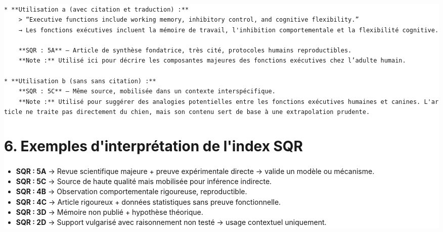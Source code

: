     * **Utilisation a (avec citation et traduction) :**
        > “Executive functions include working memory, inhibitory control, and cognitive flexibility.”  
        → Les fonctions exécutives incluent la mémoire de travail, l'inhibition comportementale et la flexibilité cognitive.

        **SQR : 5A** – Article de synthèse fondatrice, très cité, protocoles humains reproductibles.  
        **Note :** Utilisé ici pour décrire les composantes majeures des fonctions exécutives chez l’adulte humain.

    * **Utilisation b (sans sans citation) :**  
        **SQR : 5C** – Même source, mobilisée dans un contexte interspécifique.  
        **Note :** Utilisé pour suggérer des analogies potentielles entre les fonctions exécutives humaines et canines. L'article ne traite pas directement du chien, mais son contenu sert de base à une extrapolation prudente.

# 6. Exemples d'interprétation de l'index SQR

* **SQR : 5A** → Revue scientifique majeure + preuve expérimentale directe → valide un modèle ou mécanisme.
* **SQR : 5C** → Source de haute qualité mais mobilisée pour inférence indirecte.
* **SQR : 4B** → Observation comportementale rigoureuse, reproductible.
* **SQR : 4C** → Article rigoureux + données statistiques sans preuve fonctionnelle.
* **SQR : 3D** → Mémoire non publié + hypothèse théorique.
* **SQR : 2D** → Support vulgarisé avec raisonnement non testé → usage contextuel uniquement.

